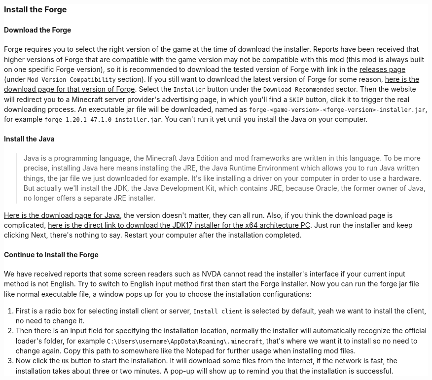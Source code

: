### Install the Forge

#### Download the Forge

Forge requires you to select the right version of the game at the time of download the installer.
Reports have been received that higher versions of Forge that are compatible with the game version may not be compatible with this mod (this mod is always built on one specific Forge version), so it is recommended to download the tested version of Forge with link in the [releases page](https://github.com/khanshoaib3/minecraft-access/releases) (under `Mod Version Compatibility` section).
If you still want to download the latest version of Forge for some reason, [here is the download page for that version of Forge](https://files.minecraftforge.net/net/minecraftforge/forge/).
Select the `Installer` button under the `Download Recommended` sector.
Then the website will redirect you to a Minecraft server provider's advertising page, in which you'll find a `SKIP` button, click it to trigger the real downloading process.
An executable jar file will be downloaded, named as `forge-<game-version>-<forge-version>-installer.jar`, for example `forge-1.20.1-47.1.0-installer.jar`.
You can't run it yet until you install the Java on your computer.

#### Install the Java

> Java is a programming language, the Minecraft Java Edition and mod frameworks are written in this language.
> To be more precise, installing Java here means installing the JRE, the Java Runtime Environment which allows you to run Java written things, the jar file we just downloaded for example.
> It's like installing a driver on your computer in order to use a hardware.
> But actually we'll install the JDK, the Java Development Kit, which contains JRE, because Oracle, the former owner of Java, no longer offers a separate JRE installer.

[Here is the download page for Java](https://www.oracle.com/java/technologies/downloads/), the version doesn't matter, they can all run.
Also, if you think the download page is complicated, [here is the direct link to download the JDK17 installer for the x64 architecture PC](https://download.oracle.com/java/17/latest/jdk-17_windows-x64_bin.exe).
Just run the installer and keep clicking Next, there's nothing to say.
Restart your computer after the installation completed.

#### Continue to Install the Forge

We have received reports that some screen readers such as NVDA cannot read the installer's interface if your current input method is not English.
Try to switch to English input method first then start the Forge installer.
Now you can run the forge jar file like normal executable file, a window pops up for you to choose the installation configurations:

1. First is a radio box for selecting install client or server, `Install client` is selected by default, yeah we want to install the client, no need to change it.
2. Then there is an input field for specifying the installation location, normally the installer will automatically recognize the official loader's folder,
   for example `C:\Users\username\AppData\Roaming\.minecraft`, that's where we want it to install so no need to change again.
   Copy this path to somewhere like the Notepad for further usage when installing mod files.
3. Now click the `OK` button to start the installation.
   It will download some files from the Internet, if the network is fast, the installation takes about three or two minutes.
   A pop-up will show up to remind you that the installation is successful.
